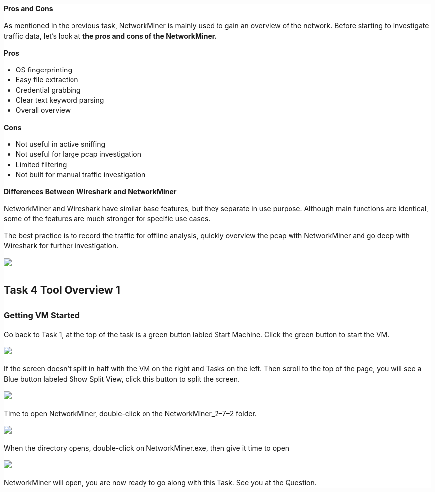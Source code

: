 **Pros and Cons**

As mentioned in the previous task, NetworkMiner is mainly used to gain an overview of the network. Before starting to investigate traffic data, let’s look at **the pros and cons of the NetworkMiner.**

**Pros**

-   OS fingerprinting
-   Easy file extraction
-   Credential grabbing
-   Clear text keyword parsing
-   Overall overview

**Cons**

-   Not useful in active sniffing
-   Not useful for large pcap investigation
-   Limited filtering
-   Not built for manual traffic investigation

**Differences Between Wireshark and NetworkMiner**

NetworkMiner and Wireshark have similar base features, but they separate in use purpose. Although main functions are identical, some of the features are much stronger for specific use cases.

The best practice is to record the traffic for offline analysis, quickly overview the pcap with NetworkMiner and go deep with Wireshark for further investigation.

![](https://miro.medium.com/max/630/1*eA41A_srNX-0OJDcau7EdQ.png)

## Task 4 Tool Overview 1

### Getting VM Started

Go back to Task 1, at the top of the task is a green button labled Start Machine. Click the green button to start the VM.

![](https://miro.medium.com/max/630/1*iIlkGNnBRoBC0CEk1s5BLg.png)

If the screen doesn’t split in half with the VM on the right and Tasks on the left. Then scroll to the top of the page, you will see a Blue button labeled Show Split View, click this button to split the screen.

![](https://miro.medium.com/max/630/1*Tq4XtJrNpcRLZ4lz5HI9WA.png)

Time to open NetworkMiner, double-click on the NetworkMiner_2–7–2 folder.

![](https://miro.medium.com/max/255/1*9DI3OnmkUxKzIenmpXmXsQ.png)

When the directory opens, double-click on NetworkMiner.exe, then give it time to open.

![](https://miro.medium.com/max/630/1*UoX2ksQ0ucO4BRU9Oxl05Q.png)

NetworkMiner will open, you are now ready to go along with this Task. See you at the Question.
